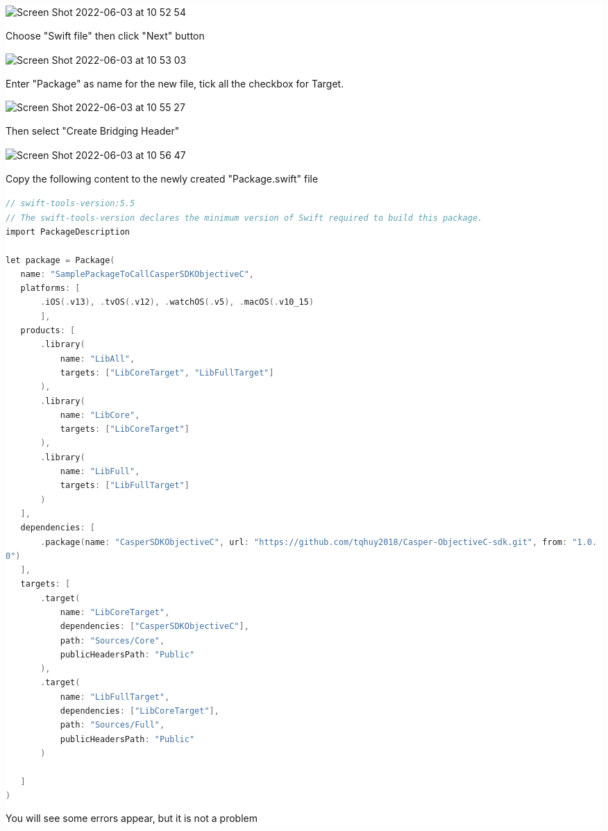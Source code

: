 <img width="1440" alt="Screen Shot 2022-06-03 at 10 52 54" src="https://user-images.githubusercontent.com/94465107/171782886-6e055996-9f21-4e09-9948-6b15dbcd0cf5.png">

Choose "Swift file" then click "Next" button

<img width="1440" alt="Screen Shot 2022-06-03 at 10 53 03" src="https://user-images.githubusercontent.com/94465107/171782980-d63d6c79-83ee-4ea8-b15a-d0d589771ce7.png">

Enter "Package" as name for the new file, tick all the checkbox for Target.

<img width="1440" alt="Screen Shot 2022-06-03 at 10 55 27" src="https://user-images.githubusercontent.com/94465107/171783034-cc680845-a8d2-4f6c-be5d-18350bf31652.png">

Then select "Create Bridging Header"

<img width="1440" alt="Screen Shot 2022-06-03 at 10 56 47" src="https://user-images.githubusercontent.com/94465107/171783158-ad55d741-a521-47df-8e42-3bbb62ef388f.png">

Copy the following content to the newly created "Package.swift" file

 ```ObjectiveC
// swift-tools-version:5.5
// The swift-tools-version declares the minimum version of Swift required to build this package.
import PackageDescription

let package = Package(
    name: "SamplePackageToCallCasperSDKObjectiveC",
    platforms: [
        .iOS(.v13), .tvOS(.v12), .watchOS(.v5), .macOS(.v10_15)
        ],
    products: [
        .library(
            name: "LibAll",
            targets: ["LibCoreTarget", "LibFullTarget"]
        ),
        .library(
            name: "LibCore",
            targets: ["LibCoreTarget"]
        ),
        .library(
            name: "LibFull",
            targets: ["LibFullTarget"]
        )
    ],
    dependencies: [
        .package(name: "CasperSDKObjectiveC", url: "https://github.com/tqhuy2018/Casper-ObjectiveC-sdk.git", from: "1.0.0")
    ],
    targets: [
        .target(
            name: "LibCoreTarget",
            dependencies: ["CasperSDKObjectiveC"],
            path: "Sources/Core",
            publicHeadersPath: "Public"
        ),
        .target(
            name: "LibFullTarget",
            dependencies: ["LibCoreTarget"],
            path: "Sources/Full",
            publicHeadersPath: "Public"
        )
       
    ]
)
 ```
You will see some errors appear, but it is not a problem
